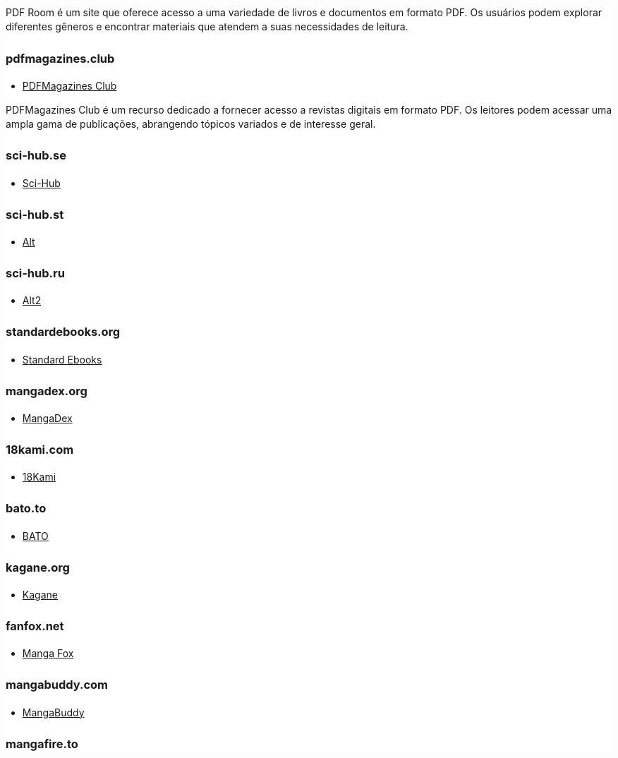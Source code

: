 PDF Room é um site que oferece acesso a uma variedade de livros e documentos em formato PDF. Os usuários podem explorar diferentes gêneros e encontrar materiais que atendem a suas necessidades de leitura.

### pdfmagazines.club

- [PDFMagazines Club](https://pdfmagazines.club/)

PDFMagazines Club é um recurso dedicado a fornecer acesso a revistas digitais em formato PDF. Os leitores podem acessar uma ampla gama de publicações, abrangendo tópicos variados e de interesse geral.

### sci-hub.se

- [Sci-Hub](https://sci-hub.se/)

### sci-hub.st

- [Alt](https://sci-hub.st/)

### sci-hub.ru

- [Alt2](https://sci-hub.ru/)

### standardebooks.org

- [Standard Ebooks](https://standardebooks.org/)

### mangadex.org

- [MangaDex](https://mangadex.org/)

### 18kami.com

- [18Kami](https://18kami.com/)

### bato.to

- [BATO](https://bato.to/)

### kagane.org

- [Kagane](https://kagane.org/)

### fanfox.net

- [Manga Fox](https://fanfox.net/)

### mangabuddy.com

- [MangaBuddy](https://mangabuddy.com/)

### mangafire.to
